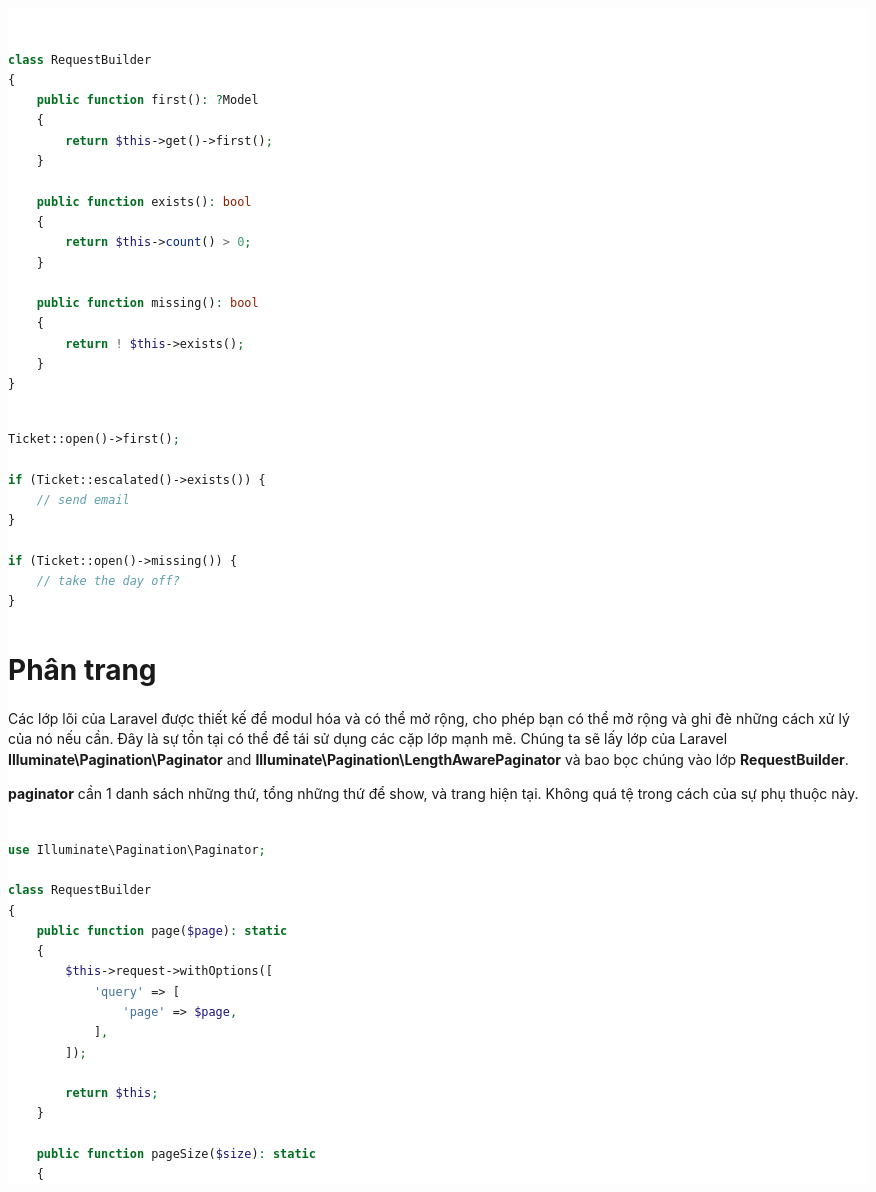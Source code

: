 ```php


class RequestBuilder
{
    public function first(): ?Model
    {
        return $this->get()->first();
    }

    public function exists(): bool
    {
        return $this->count() > 0;
    }

    public function missing(): bool
    {
        return ! $this->exists();
    }
}

```
```php

Ticket::open()->first();

if (Ticket::escalated()->exists()) {
    // send email
}

if (Ticket::open()->missing()) {
    // take the day off?
}
```

# Phân trang 

Các lớp lõi của Laravel được thiết kế để modul hóa và có thể mở rộng, cho phép bạn có thể mở rộng và ghi đè những cách xử lý của nó nếu cần. Đây là sự tồn tại có thể để tái sử dụng các cặp lớp mạnh mẽ. Chúng ta sẽ lấy lớp của Laravel **Illuminate\Pagination\Paginator** and **Illuminate\Pagination\LengthAwarePaginator** và bao bọc chúng vào lớp **RequestBuilder**. 


**paginator** cần 1 danh sách những thứ, tổng  những thứ để show, và trang hiện tại. Không quá tệ trong cách của sự phụ thuộc này.

```php

use Illuminate\Pagination\Paginator;

class RequestBuilder
{
    public function page($page): static
    {
        $this->request->withOptions([
            'query' => [
                'page' => $page,
            ],
        ]);

        return $this;
    }

    public function pageSize($size): static
    {
```